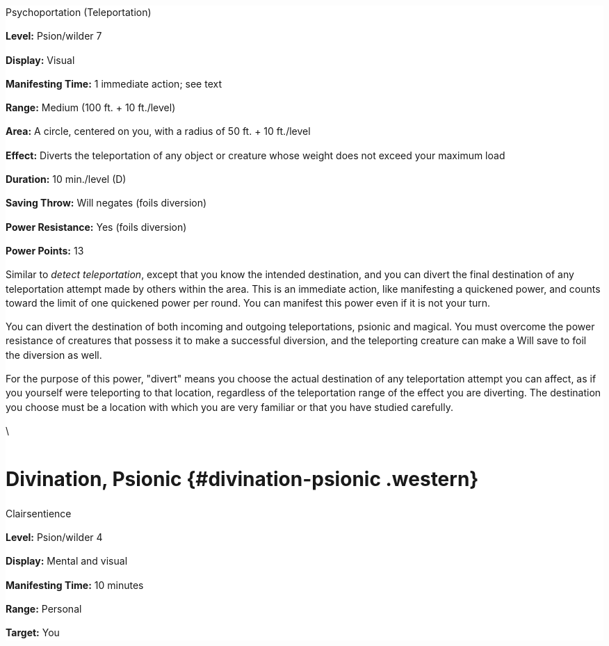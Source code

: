 Psychoportation (Teleportation)

**Level:** Psion/wilder 7

**Display:** Visual

**Manifesting Time:** 1 immediate action; see text

**Range:** Medium (100 ft. + 10 ft./level)

**Area:** A circle, centered on you, with a radius of 50 ft. + 10
ft./level

**Effect:** Diverts the teleportation of any object or creature whose
weight does not exceed your maximum load

**Duration:** 10 min./level (D)

**Saving Throw:** Will negates (foils diversion)

**Power Resistance:** Yes (foils diversion)

**Power Points:** 13

Similar to *detect teleportation*, except that you know the intended
destination, and you can divert the final destination of any
teleportation attempt made by others within the area. This is an
immediate action, like manifesting a quickened power, and counts toward
the limit of one quickened power per round. You can manifest this power
even if it is not your turn.

You can divert the destination of both incoming and outgoing
teleportations, psionic and magical. You must overcome the power
resistance of creatures that possess it to make a successful diversion,
and the teleporting creature can make a Will save to foil the diversion
as well.

For the purpose of this power, "divert" means you choose the actual
destination of any teleportation attempt you can affect, as if you
yourself were teleporting to that location, regardless of the
teleportation range of the effect you are diverting. The destination you
choose must be a location with which you are very familiar or that you
have studied carefully.

\

Divination, Psionic {#divination-psionic .western}
===================

Clairsentience

**Level:** Psion/wilder 4

**Display:** Mental and visual

**Manifesting Time:** 10 minutes

**Range:** Personal

**Target:** You
